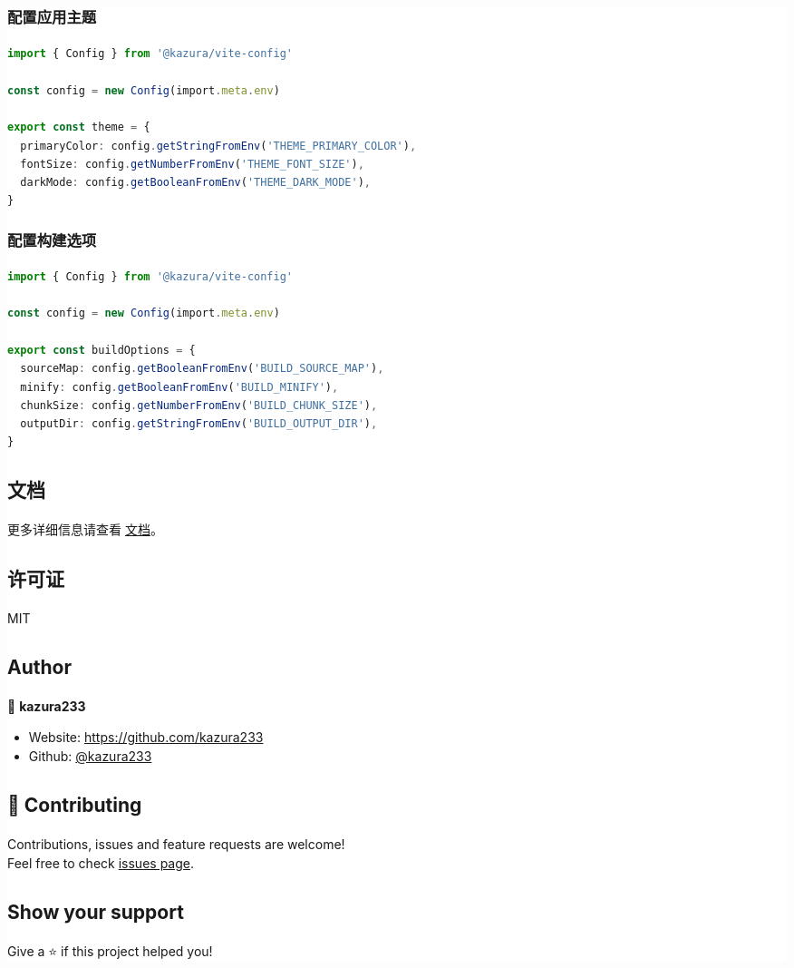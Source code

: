 ### 配置应用主题

```typescript
import { Config } from '@kazura/vite-config'

const config = new Config(import.meta.env)

export const theme = {
  primaryColor: config.getStringFromEnv('THEME_PRIMARY_COLOR'),
  fontSize: config.getNumberFromEnv('THEME_FONT_SIZE'),
  darkMode: config.getBooleanFromEnv('THEME_DARK_MODE'),
}
```

### 配置构建选项

```typescript
import { Config } from '@kazura/vite-config'

const config = new Config(import.meta.env)

export const buildOptions = {
  sourceMap: config.getBooleanFromEnv('BUILD_SOURCE_MAP'),
  minify: config.getBooleanFromEnv('BUILD_MINIFY'),
  chunkSize: config.getNumberFromEnv('BUILD_CHUNK_SIZE'),
  outputDir: config.getStringFromEnv('BUILD_OUTPUT_DIR'),
}
```

## 文档

更多详细信息请查看 [文档](https://kazura233.github.io/kazurajs/docs/vite-config)。

## 许可证

MIT

## Author

👤 **kazura233**

- Website: https://github.com/kazura233
- Github: [@kazura233](https://github.com/kazura233)

## 🤝 Contributing

Contributions, issues and feature requests are welcome!<br />Feel free to check [issues page](https://github.com/kazura233/kazurajs/issues).

## Show your support

Give a ⭐️ if this project helped you!
